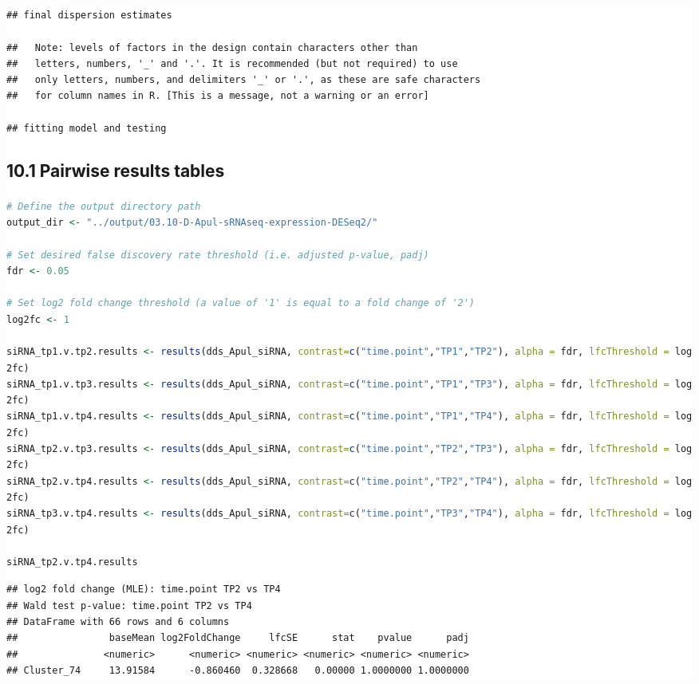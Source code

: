     ## final dispersion estimates

    ##   Note: levels of factors in the design contain characters other than
    ##   letters, numbers, '_' and '.'. It is recommended (but not required) to use
    ##   only letters, numbers, and delimiters '_' or '.', as these are safe characters
    ##   for column names in R. [This is a message, not a warning or an error]

    ## fitting model and testing

## 10.1 Pairwise results tables

``` r
# Define the output directory path
output_dir <- "../output/03.10-D-Apul-sRNAseq-expression-DESeq2/"

# Set desired false discovery rate threshold (i.e. adjusted p-value, padj)
fdr <- 0.05

# Set log2 fold change threshold (a value of '1' is equal to a fold change of '2')
log2fc <- 1

siRNA_tp1.v.tp2.results <- results(dds_Apul_siRNA, contrast=c("time.point","TP1","TP2"), alpha = fdr, lfcThreshold = log2fc)
siRNA_tp1.v.tp3.results <- results(dds_Apul_siRNA, contrast=c("time.point","TP1","TP3"), alpha = fdr, lfcThreshold = log2fc)
siRNA_tp1.v.tp4.results <- results(dds_Apul_siRNA, contrast=c("time.point","TP1","TP4"), alpha = fdr, lfcThreshold = log2fc)
siRNA_tp2.v.tp3.results <- results(dds_Apul_siRNA, contrast=c("time.point","TP2","TP3"), alpha = fdr, lfcThreshold = log2fc)
siRNA_tp2.v.tp4.results <- results(dds_Apul_siRNA, contrast=c("time.point","TP2","TP4"), alpha = fdr, lfcThreshold = log2fc)
siRNA_tp3.v.tp4.results <- results(dds_Apul_siRNA, contrast=c("time.point","TP3","TP4"), alpha = fdr, lfcThreshold = log2fc)

siRNA_tp2.v.tp4.results
```

    ## log2 fold change (MLE): time.point TP2 vs TP4 
    ## Wald test p-value: time.point TP2 vs TP4 
    ## DataFrame with 66 rows and 6 columns
    ##                baseMean log2FoldChange     lfcSE      stat    pvalue      padj
    ##               <numeric>      <numeric> <numeric> <numeric> <numeric> <numeric>
    ## Cluster_74     13.91584      -0.860460  0.328668   0.00000 1.0000000 1.0000000